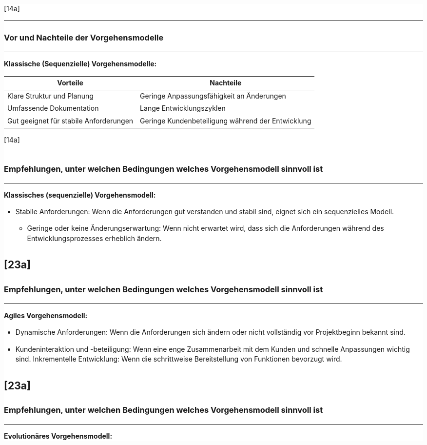 [14a]

---
### Vor und Nachteile der Vorgehensmodelle
***


**Klassische (Sequenzielle) Vorgehensmodelle:**

| Vorteile                        | Nachteile                                |
|---------------------------------|------------------------------------------|
|  Klare Struktur und Planung    |   Geringe Anpassungsfähigkeit an Änderungen           |
|  Umfassende Dokumentation                  | Lange Entwicklungszyklen |
|  Gut geeignet für stabile Anforderungen    |  Geringe Kundenbeteiligung während der Entwicklung   |
         
[14a]

---
### Empfehlungen, unter welchen Bedingungen welches Vorgehensmodell sinnvoll ist
***

 **Klassisches (sequenzielle) Vorgehensmodell:**

* Stabile Anforderungen: Wenn die Anforderungen gut verstanden und stabil sind, eignet sich ein sequenzielles Modell.


   * Geringe oder keine Änderungserwartung: Wenn nicht erwartet wird, dass sich die Anforderungen während des Entwicklungsprozesses erheblich ändern.

[23a]
---
### Empfehlungen, unter welchen Bedingungen welches Vorgehensmodell sinnvoll ist
***

**Agiles Vorgehensmodell:** 

* Dynamische Anforderungen: Wenn die Anforderungen sich ändern oder nicht vollständig vor Projektbeginn bekannt sind.

* Kundeninteraktion und -beteiligung: Wenn eine enge Zusammenarbeit mit dem Kunden und schnelle Anpassungen wichtig sind.
Inkrementelle Entwicklung: Wenn die schrittweise Bereitstellung von Funktionen bevorzugt wird.


[23a]
---
### Empfehlungen, unter welchen Bedingungen welches Vorgehensmodell sinnvoll ist
***
**Evolutionäres Vorgehensmodell:**
